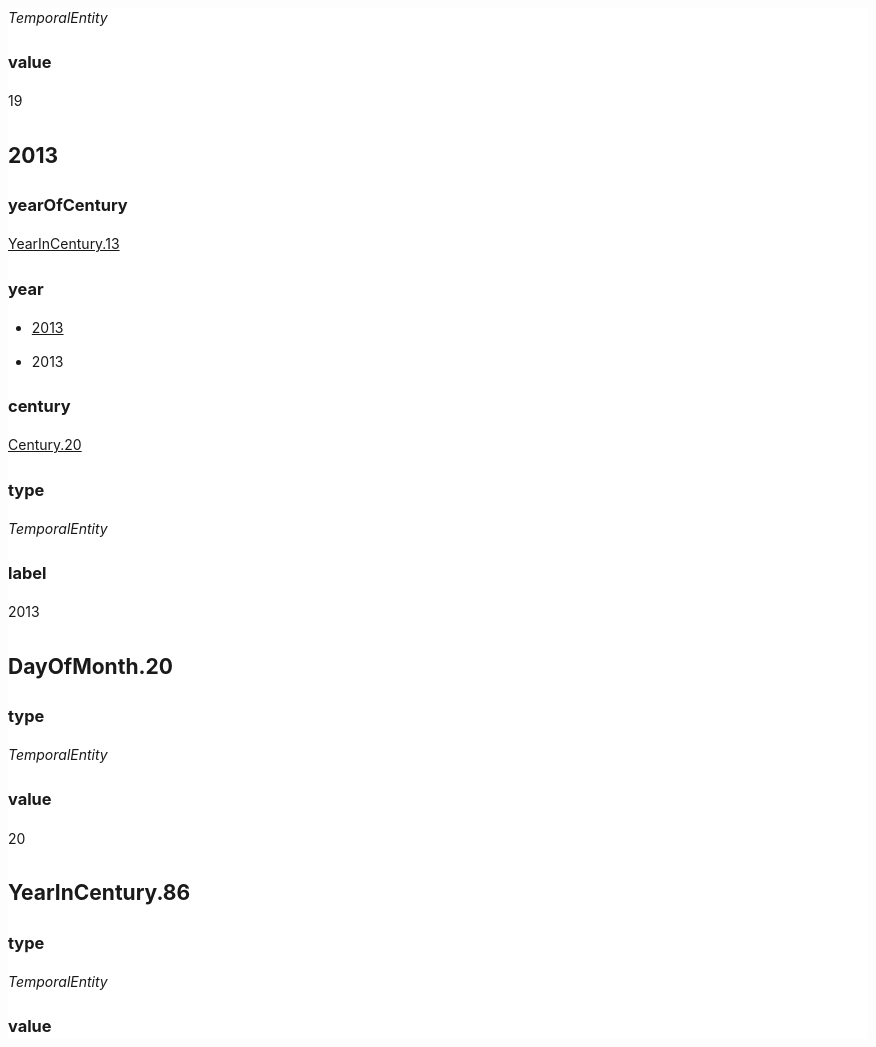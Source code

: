 
*TemporalEntity*

### value


19

## 2013

### yearOfCentury


[YearInCentury.13](#YearInCentury.13)

### year

 - [2013](#2013)

 - 2013

### century


[Century.20](#Century.20)

### type


*TemporalEntity*

### label


2013

## DayOfMonth.20

### type


*TemporalEntity*

### value


20

## YearInCentury.86

### type


*TemporalEntity*

### value
